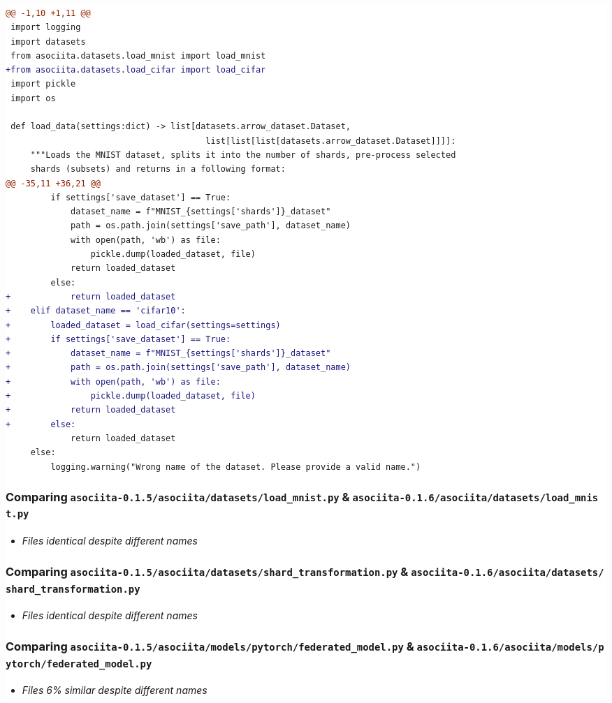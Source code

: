 ```diff
@@ -1,10 +1,11 @@
 import logging
 import datasets
 from asociita.datasets.load_mnist import load_mnist
+from asociita.datasets.load_cifar import load_cifar
 import pickle
 import os
 
 def load_data(settings:dict) -> list[datasets.arrow_dataset.Dataset,
                                        list[list[list[datasets.arrow_dataset.Dataset]]]]:
     """Loads the MNIST dataset, splits it into the number of shards, pre-process selected
     shards (subsets) and returns in a following format:
@@ -35,11 +36,21 @@
         if settings['save_dataset'] == True:
             dataset_name = f"MNIST_{settings['shards']}_dataset"
             path = os.path.join(settings['save_path'], dataset_name)
             with open(path, 'wb') as file:
                 pickle.dump(loaded_dataset, file)
             return loaded_dataset
         else:
+            return loaded_dataset
+    elif dataset_name == 'cifar10':
+        loaded_dataset = load_cifar(settings=settings)
+        if settings['save_dataset'] == True:
+            dataset_name = f"MNIST_{settings['shards']}_dataset"
+            path = os.path.join(settings['save_path'], dataset_name)
+            with open(path, 'wb') as file:
+                pickle.dump(loaded_dataset, file)
+            return loaded_dataset
+        else:
             return loaded_dataset
     else:
         logging.warning("Wrong name of the dataset. Please provide a valid name.")
```

### Comparing `asociita-0.1.5/asociita/datasets/load_mnist.py` & `asociita-0.1.6/asociita/datasets/load_mnist.py`

 * *Files identical despite different names*

### Comparing `asociita-0.1.5/asociita/datasets/shard_transformation.py` & `asociita-0.1.6/asociita/datasets/shard_transformation.py`

 * *Files identical despite different names*

### Comparing `asociita-0.1.5/asociita/models/pytorch/federated_model.py` & `asociita-0.1.6/asociita/models/pytorch/federated_model.py`

 * *Files 6% similar despite different names*
